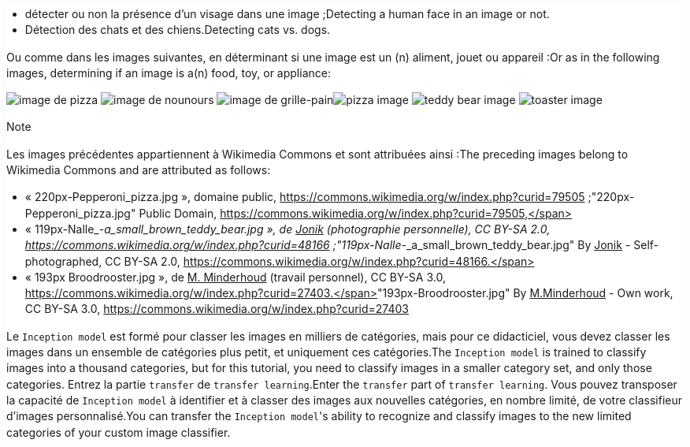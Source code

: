 * <span data-ttu-id="2ed0a-137">détecter ou non la présence d’un visage dans une image ;</span><span class="sxs-lookup"><span data-stu-id="2ed0a-137">Detecting a human face in an image or not.</span></span>
* <span data-ttu-id="2ed0a-138">Détection des chats et des chiens.</span><span class="sxs-lookup"><span data-stu-id="2ed0a-138">Detecting cats vs. dogs.</span></span>

 <span data-ttu-id="2ed0a-139">Ou comme dans les images suivantes, en déterminant si une image est un (n) aliment, jouet ou appareil :</span><span class="sxs-lookup"><span data-stu-id="2ed0a-139">Or as in the following images, determining if an image is a(n)  food, toy, or appliance:</span></span>

<span data-ttu-id="2ed0a-140">![image de pizza](./media/image-classification/220px-Pepperoni_pizza.jpg)
![image de nounours](./media/image-classification/119px-Nalle_-_a_small_brown_teddy_bear.jpg)
![image de grille-pain](./media/image-classification/193px-Broodrooster.jpg)</span><span class="sxs-lookup"><span data-stu-id="2ed0a-140">![pizza image](./media/image-classification/220px-Pepperoni_pizza.jpg)
![teddy bear image](./media/image-classification/119px-Nalle_-_a_small_brown_teddy_bear.jpg)
![toaster image](./media/image-classification/193px-Broodrooster.jpg)</span></span>

>[!Note]
> <span data-ttu-id="2ed0a-141">Les images précédentes appartiennent à Wikimedia Commons et sont attribuées ainsi :</span><span class="sxs-lookup"><span data-stu-id="2ed0a-141">The preceding images belong to Wikimedia Commons and are attributed as follows:</span></span>
>
> * <span data-ttu-id="2ed0a-142">« 220px-Pepperoni_pizza.jpg », domaine public, https://commons.wikimedia.org/w/index.php?curid=79505 ;</span><span class="sxs-lookup"><span data-stu-id="2ed0a-142">"220px-Pepperoni_pizza.jpg" Public Domain, https://commons.wikimedia.org/w/index.php?curid=79505,</span></span>
> * <span data-ttu-id="2ed0a-143">« 119px-Nalle_-_a_small_brown_teddy_bear.jpg », de [Jonik](https://commons.wikimedia.org/wiki/User:Jonik) (photographie personnelle), CC BY-SA 2.0, https://commons.wikimedia.org/w/index.php?curid=48166 ;</span><span class="sxs-lookup"><span data-stu-id="2ed0a-143">"119px-Nalle_-_a_small_brown_teddy_bear.jpg" By [Jonik](https://commons.wikimedia.org/wiki/User:Jonik) - Self-photographed, CC BY-SA 2.0, https://commons.wikimedia.org/w/index.php?curid=48166.</span></span>
> * <span data-ttu-id="2ed0a-144">« 193px Broodrooster.jpg », de [M. Minderhoud](https://nl.wikipedia.org/wiki/Gebruiker:Michiel1972) (travail personnel), CC BY-SA 3.0, https://commons.wikimedia.org/w/index.php?curid=27403.</span><span class="sxs-lookup"><span data-stu-id="2ed0a-144">"193px-Broodrooster.jpg" By [M.Minderhoud](https://nl.wikipedia.org/wiki/Gebruiker:Michiel1972) - Own work, CC BY-SA 3.0, https://commons.wikimedia.org/w/index.php?curid=27403</span></span>

<span data-ttu-id="2ed0a-145">Le `Inception model` est formé pour classer les images en milliers de catégories, mais pour ce didacticiel, vous devez classer les images dans un ensemble de catégories plus petit, et uniquement ces catégories.</span><span class="sxs-lookup"><span data-stu-id="2ed0a-145">The `Inception model` is trained to classify images into a thousand categories, but for this tutorial, you need to classify images in a smaller category set, and only those categories.</span></span> <span data-ttu-id="2ed0a-146">Entrez la partie `transfer` de `transfer learning`.</span><span class="sxs-lookup"><span data-stu-id="2ed0a-146">Enter the `transfer` part of `transfer learning`.</span></span> <span data-ttu-id="2ed0a-147">Vous pouvez transposer la capacité de `Inception model` à identifier et à classer des images aux nouvelles catégories, en nombre limité, de votre classifieur d’images personnalisé.</span><span class="sxs-lookup"><span data-stu-id="2ed0a-147">You can transfer the `Inception model`'s ability to recognize and classify images to the new limited categories of your custom image classifier.</span></span>
